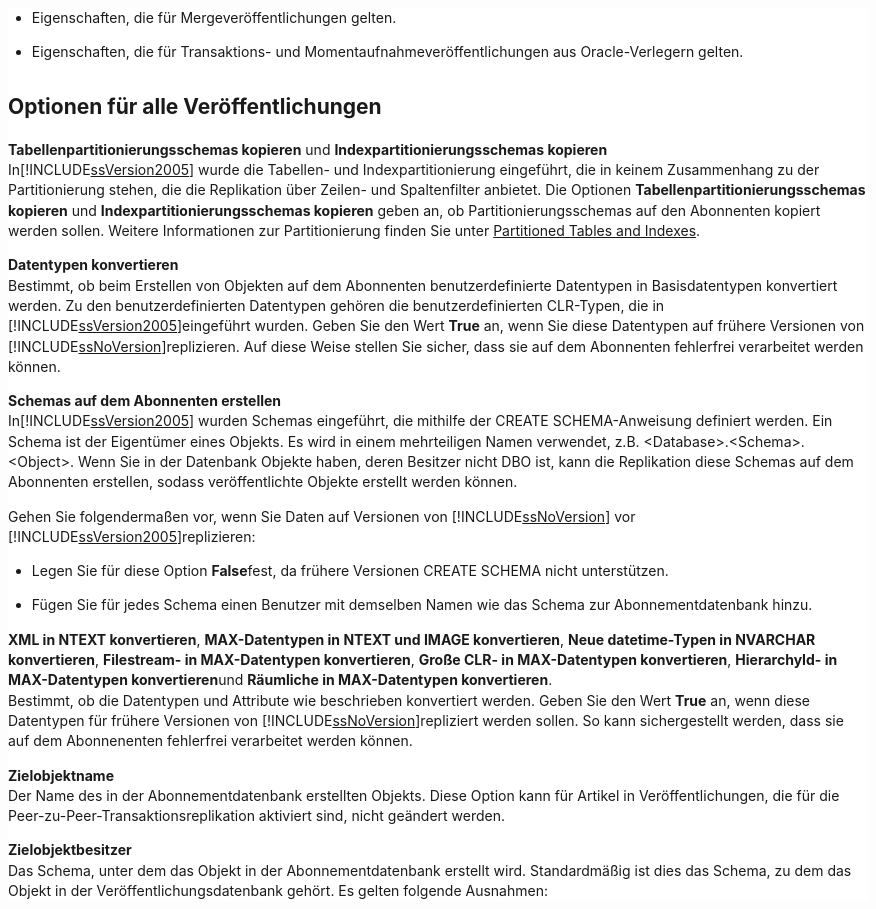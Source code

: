 -   Eigenschaften, die für Mergeveröffentlichungen gelten.  
  
-   Eigenschaften, die für Transaktions- und Momentaufnahmeveröffentlichungen aus Oracle-Verlegern gelten.  
  
## <a name="options-for-all-publications"></a>Optionen für alle Veröffentlichungen  
 **Tabellenpartitionierungsschemas kopieren** und **Indexpartitionierungsschemas kopieren**  
 In[!INCLUDE[ssVersion2005](../../includes/ssversion2005-md.md)] wurde die Tabellen- und Indexpartitionierung eingeführt, die in keinem Zusammenhang zu der Partitionierung stehen, die die Replikation über Zeilen- und Spaltenfilter anbietet. Die Optionen **Tabellenpartitionierungsschemas kopieren** und **Indexpartitionierungsschemas kopieren** geben an, ob Partitionierungsschemas auf den Abonnenten kopiert werden sollen. Weitere Informationen zur Partitionierung finden Sie unter [Partitioned Tables and Indexes](../partitions/partitioned-tables-and-indexes.md).  
  
 **Datentypen konvertieren**  
 Bestimmt, ob beim Erstellen von Objekten auf dem Abonnenten benutzerdefinierte Datentypen in Basisdatentypen konvertiert werden. Zu den benutzerdefinierten Datentypen gehören die benutzerdefinierten CLR-Typen, die in [!INCLUDE[ssVersion2005](../../includes/ssversion2005-md.md)]eingeführt wurden. Geben Sie den Wert **True** an, wenn Sie diese Datentypen auf frühere Versionen von [!INCLUDE[ssNoVersion](../../includes/ssnoversion-md.md)]replizieren. Auf diese Weise stellen Sie sicher, dass sie auf dem Abonnenten fehlerfrei verarbeitet werden können.  
  
 **Schemas auf dem Abonnenten erstellen**  
 In[!INCLUDE[ssVersion2005](../../includes/ssversion2005-md.md)] wurden Schemas eingeführt, die mithilfe der CREATE SCHEMA-Anweisung definiert werden. Ein Schema ist der Eigentümer eines Objekts. Es wird in einem mehrteiligen Namen verwendet, z.B. \<Database>.\<Schema>.\<Object>. Wenn Sie in der Datenbank Objekte haben, deren Besitzer nicht DBO ist, kann die Replikation diese Schemas auf dem Abonnenten erstellen, sodass veröffentlichte Objekte erstellt werden können.  
  
 Gehen Sie folgendermaßen vor, wenn Sie Daten auf Versionen von [!INCLUDE[ssNoVersion](../../includes/ssnoversion-md.md)] vor [!INCLUDE[ssVersion2005](../../includes/ssversion2005-md.md)]replizieren:  
  
-   Legen Sie für diese Option **False**fest, da frühere Versionen CREATE SCHEMA nicht unterstützen.  
  
-   Fügen Sie für jedes Schema einen Benutzer mit demselben Namen wie das Schema zur Abonnementdatenbank hinzu.  
  
 **XML in NTEXT konvertieren**, **MAX-Datentypen in NTEXT und IMAGE konvertieren**, **Neue datetime-Typen in NVARCHAR konvertieren**, **Filestream- in MAX-Datentypen konvertieren**, **Große CLR- in MAX-Datentypen konvertieren**, **HierarchyId- in MAX-Datentypen konvertieren**und **Räumliche in MAX-Datentypen konvertieren**.  
 Bestimmt, ob die Datentypen und Attribute wie beschrieben konvertiert werden. Geben Sie den Wert **True** an, wenn diese Datentypen für frühere Versionen von [!INCLUDE[ssNoVersion](../../includes/ssnoversion-md.md)]repliziert werden sollen. So kann sichergestellt werden, dass sie auf dem Abonnenenten fehlerfrei verarbeitet werden können.  
  
 **Zielobjektname**  
 Der Name des in der Abonnementdatenbank erstellten Objekts. Diese Option kann für Artikel in Veröffentlichungen, die für die Peer-zu-Peer-Transaktionsreplikation aktiviert sind, nicht geändert werden.  
  
 **Zielobjektbesitzer**  
 Das Schema, unter dem das Objekt in der Abonnementdatenbank erstellt wird. Standardmäßig ist dies das Schema, zu dem das Objekt in der Veröffentlichungsdatenbank gehört. Es gelten folgende Ausnahmen:  
  